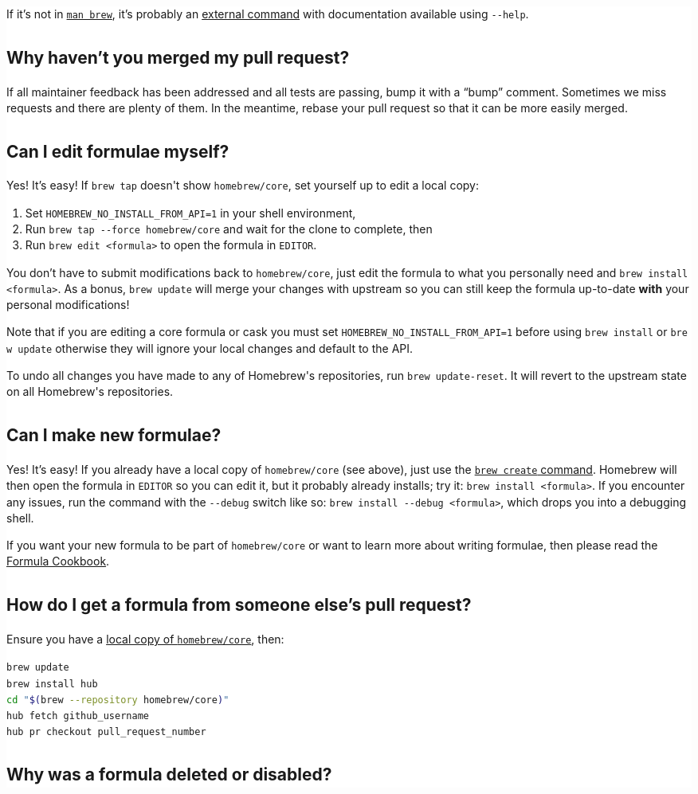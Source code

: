 If it’s not in [`man brew`](Manpage.md), it’s probably an [external command](External-Commands.md) with documentation available using `--help`.

## Why haven’t you merged my pull request?

If all maintainer feedback has been addressed and all tests are passing, bump it with a “bump” comment. Sometimes we miss requests and there are plenty of them. In the meantime, rebase your pull request so that it can be more easily merged.

## Can I edit formulae myself?

Yes! It’s easy! If `brew tap` doesn't show `homebrew/core`, set yourself up to edit a local copy:

1. Set `HOMEBREW_NO_INSTALL_FROM_API=1` in your shell environment,
2. Run `brew tap --force homebrew/core` and wait for the clone to complete, then
3. Run `brew edit <formula>` to open the formula in `EDITOR`.

You don’t have to submit modifications back to `homebrew/core`, just edit the formula to what you personally need and `brew install <formula>`. As a bonus, `brew update` will merge your changes with upstream so you can still keep the formula up-to-date **with** your personal modifications!

Note that if you are editing a core formula or cask you must set `HOMEBREW_NO_INSTALL_FROM_API=1` before using `brew install` or `brew update` otherwise they will ignore your local changes and default to the API.

To undo all changes you have made to any of Homebrew's repositories, run `brew update-reset`. It will revert to the upstream state on all Homebrew's repositories.

## Can I make new formulae?

Yes! It’s easy! If you already have a local copy of `homebrew/core` (see above), just use the [`brew create` command](Manpage.md#create-options-url). Homebrew will then open the formula in `EDITOR` so you can edit it, but it probably already installs; try it: `brew install <formula>`. If you encounter any issues, run the command with the `--debug` switch like so: `brew install --debug <formula>`, which drops you into a debugging shell.

If you want your new formula to be part of `homebrew/core` or want to learn more about writing formulae, then please read the [Formula Cookbook](Formula-Cookbook.md).

## How do I get a formula from someone else’s pull request?

Ensure you have a [local copy of `homebrew/core`](#can-i-edit-formulae-myself), then:

```sh
brew update
brew install hub
cd "$(brew --repository homebrew/core)"
hub fetch github_username
hub pr checkout pull_request_number
```

## Why was a formula deleted or disabled?
